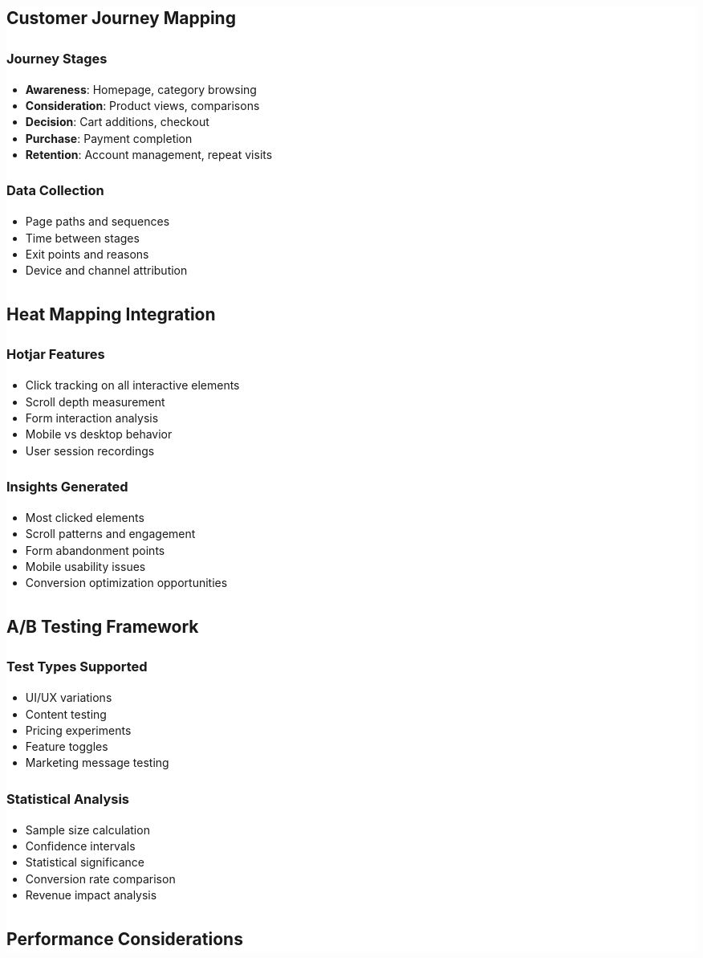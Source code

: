 ## Customer Journey Mapping

### Journey Stages
- **Awareness**: Homepage, category browsing
- **Consideration**: Product views, comparisons
- **Decision**: Cart additions, checkout
- **Purchase**: Payment completion
- **Retention**: Account management, repeat visits

### Data Collection
- Page paths and sequences
- Time between stages
- Exit points and reasons
- Device and channel attribution

## Heat Mapping Integration

### Hotjar Features
- Click tracking on all interactive elements
- Scroll depth measurement
- Form interaction analysis
- Mobile vs desktop behavior
- User session recordings

### Insights Generated
- Most clicked elements
- Scroll patterns and engagement
- Form abandonment points
- Mobile usability issues
- Conversion optimization opportunities

## A/B Testing Framework

### Test Types Supported
- UI/UX variations
- Content testing
- Pricing experiments
- Feature toggles
- Marketing message testing

### Statistical Analysis
- Sample size calculation
- Confidence intervals
- Statistical significance
- Conversion rate comparison
- Revenue impact analysis

## Performance Considerations
